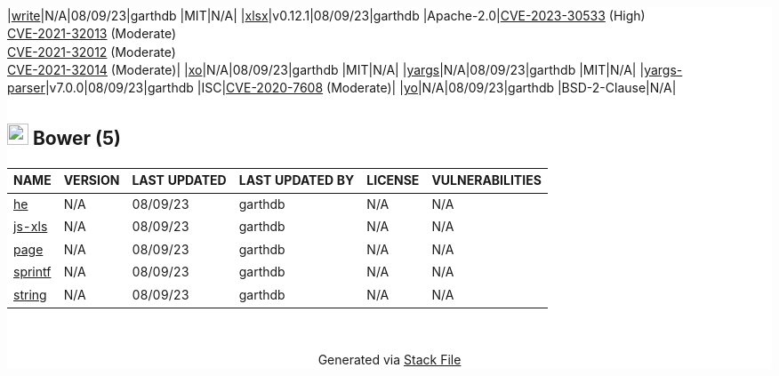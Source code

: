 |[write](https://www.npmjs.com/write)|N/A|08/09/23|garthdb |MIT|N/A|
|[xlsx](https://www.npmjs.com/xlsx)|v0.12.1|08/09/23|garthdb |Apache-2.0|[CVE-2023-30533](https://github.com/advisories/GHSA-4r6h-8v6p-xvw6) (High)<br/>[CVE-2021-32013](https://github.com/advisories/GHSA-8vcr-vxm8-293m) (Moderate)<br/>[CVE-2021-32012](https://github.com/advisories/GHSA-3x9f-74h4-2fqr) (Moderate)<br/>[CVE-2021-32014](https://github.com/advisories/GHSA-g973-978j-2c3p) (Moderate)|
|[xo](https://www.npmjs.com/xo)|N/A|08/09/23|garthdb |MIT|N/A|
|[yargs](https://www.npmjs.com/yargs)|N/A|08/09/23|garthdb |MIT|N/A|
|[yargs-parser](https://www.npmjs.com/yargs-parser)|v7.0.0|08/09/23|garthdb |ISC|[CVE-2020-7608](https://github.com/advisories/GHSA-p9pc-299p-vxgp) (Moderate)|
|[yo](https://www.npmjs.com/yo)|N/A|08/09/23|garthdb |BSD-2-Clause|N/A|


## <img width='24' height='24' src='https://img.stackshare.io/service/847/66db62603f426a8fc6664081811be6d4.png'/> Bower (5)

|NAME|VERSION|LAST UPDATED|LAST UPDATED BY|LICENSE|VULNERABILITIES|
|:------|:------|:------|:------|:------|:------|
|[he](http://bower.io/he)|N/A|08/09/23|garthdb |N/A|N/A|
|[js-xls](http://bower.io/js-xls)|N/A|08/09/23|garthdb |N/A|N/A|
|[page](http://bower.io/page)|N/A|08/09/23|garthdb |N/A|N/A|
|[sprintf](http://bower.io/sprintf)|N/A|08/09/23|garthdb |N/A|N/A|
|[string](http://bower.io/string)|N/A|08/09/23|garthdb |N/A|N/A|

<br/>
<div align='center'>

Generated via [Stack File](https://github.com/marketplace/stack-file)
